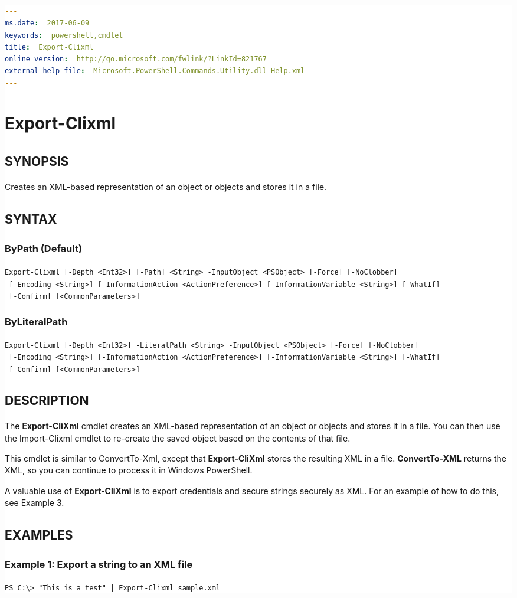```yaml
---
ms.date:  2017-06-09
keywords:  powershell,cmdlet
title:  Export-Clixml
online version:  http://go.microsoft.com/fwlink/?LinkId=821767
external help file:  Microsoft.PowerShell.Commands.Utility.dll-Help.xml
---
```


# Export-Clixml

## SYNOPSIS
Creates an XML-based representation of an object or objects and stores it in a file.

## SYNTAX

### ByPath (Default)
```
Export-Clixml [-Depth <Int32>] [-Path] <String> -InputObject <PSObject> [-Force] [-NoClobber]
 [-Encoding <String>] [-InformationAction <ActionPreference>] [-InformationVariable <String>] [-WhatIf]
 [-Confirm] [<CommonParameters>]
```

### ByLiteralPath
```
Export-Clixml [-Depth <Int32>] -LiteralPath <String> -InputObject <PSObject> [-Force] [-NoClobber]
 [-Encoding <String>] [-InformationAction <ActionPreference>] [-InformationVariable <String>] [-WhatIf]
 [-Confirm] [<CommonParameters>]
```

## DESCRIPTION
The **Export-CliXml** cmdlet creates an XML-based representation of an object or objects and stores it in a file.
You can then use the Import-Clixml cmdlet to re-create the saved object based on the contents of that file.

This cmdlet is similar to ConvertTo-Xml, except that **Export-CliXml** stores the resulting XML in a file.
**ConvertTo-XML** returns the XML, so you can continue to process it in Windows PowerShell.

A valuable use of **Export-CliXml** is to export credentials and secure strings securely as XML.
For an example of how to do this, see Example 3.

## EXAMPLES

### Example 1: Export a string to an XML file
```
PS C:\> "This is a test" | Export-Clixml sample.xml
```
